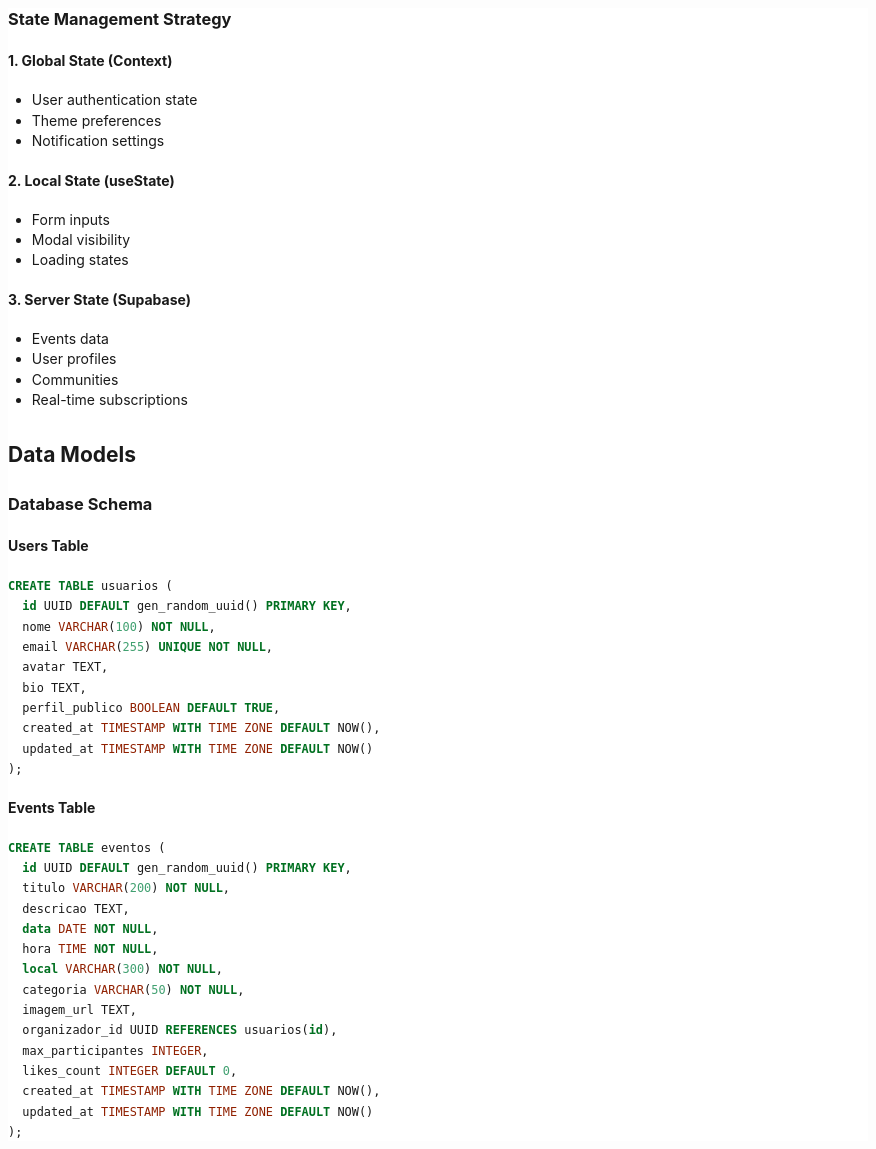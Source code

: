 ### State Management Strategy

#### 1. Global State (Context)
- User authentication state
- Theme preferences
- Notification settings

#### 2. Local State (useState)
- Form inputs
- Modal visibility
- Loading states

#### 3. Server State (Supabase)
- Events data
- User profiles
- Communities
- Real-time subscriptions

## Data Models

### Database Schema

#### Users Table
```sql
CREATE TABLE usuarios (
  id UUID DEFAULT gen_random_uuid() PRIMARY KEY,
  nome VARCHAR(100) NOT NULL,
  email VARCHAR(255) UNIQUE NOT NULL,
  avatar TEXT,
  bio TEXT,
  perfil_publico BOOLEAN DEFAULT TRUE,
  created_at TIMESTAMP WITH TIME ZONE DEFAULT NOW(),
  updated_at TIMESTAMP WITH TIME ZONE DEFAULT NOW()
);
```

#### Events Table
```sql
CREATE TABLE eventos (
  id UUID DEFAULT gen_random_uuid() PRIMARY KEY,
  titulo VARCHAR(200) NOT NULL,
  descricao TEXT,
  data DATE NOT NULL,
  hora TIME NOT NULL,
  local VARCHAR(300) NOT NULL,
  categoria VARCHAR(50) NOT NULL,
  imagem_url TEXT,
  organizador_id UUID REFERENCES usuarios(id),
  max_participantes INTEGER,
  likes_count INTEGER DEFAULT 0,
  created_at TIMESTAMP WITH TIME ZONE DEFAULT NOW(),
  updated_at TIMESTAMP WITH TIME ZONE DEFAULT NOW()
);
```
